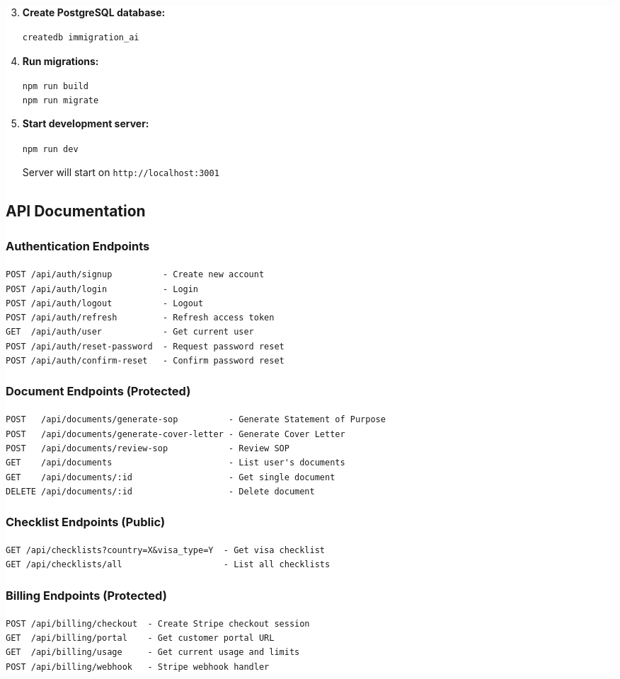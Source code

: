 3. **Create PostgreSQL database:**
   ```bash
   createdb immigration_ai
   ```

4. **Run migrations:**
   ```bash
   npm run build
   npm run migrate
   ```

5. **Start development server:**
   ```bash
   npm run dev
   ```

   Server will start on `http://localhost:3001`

## API Documentation

### Authentication Endpoints

```
POST /api/auth/signup          - Create new account
POST /api/auth/login           - Login
POST /api/auth/logout          - Logout
POST /api/auth/refresh         - Refresh access token
GET  /api/auth/user            - Get current user
POST /api/auth/reset-password  - Request password reset
POST /api/auth/confirm-reset   - Confirm password reset
```

### Document Endpoints (Protected)

```
POST   /api/documents/generate-sop          - Generate Statement of Purpose
POST   /api/documents/generate-cover-letter - Generate Cover Letter
POST   /api/documents/review-sop            - Review SOP
GET    /api/documents                       - List user's documents
GET    /api/documents/:id                   - Get single document
DELETE /api/documents/:id                   - Delete document
```

### Checklist Endpoints (Public)

```
GET /api/checklists?country=X&visa_type=Y  - Get visa checklist
GET /api/checklists/all                    - List all checklists
```

### Billing Endpoints (Protected)

```
POST /api/billing/checkout  - Create Stripe checkout session
GET  /api/billing/portal    - Get customer portal URL
GET  /api/billing/usage     - Get current usage and limits
POST /api/billing/webhook   - Stripe webhook handler
```
